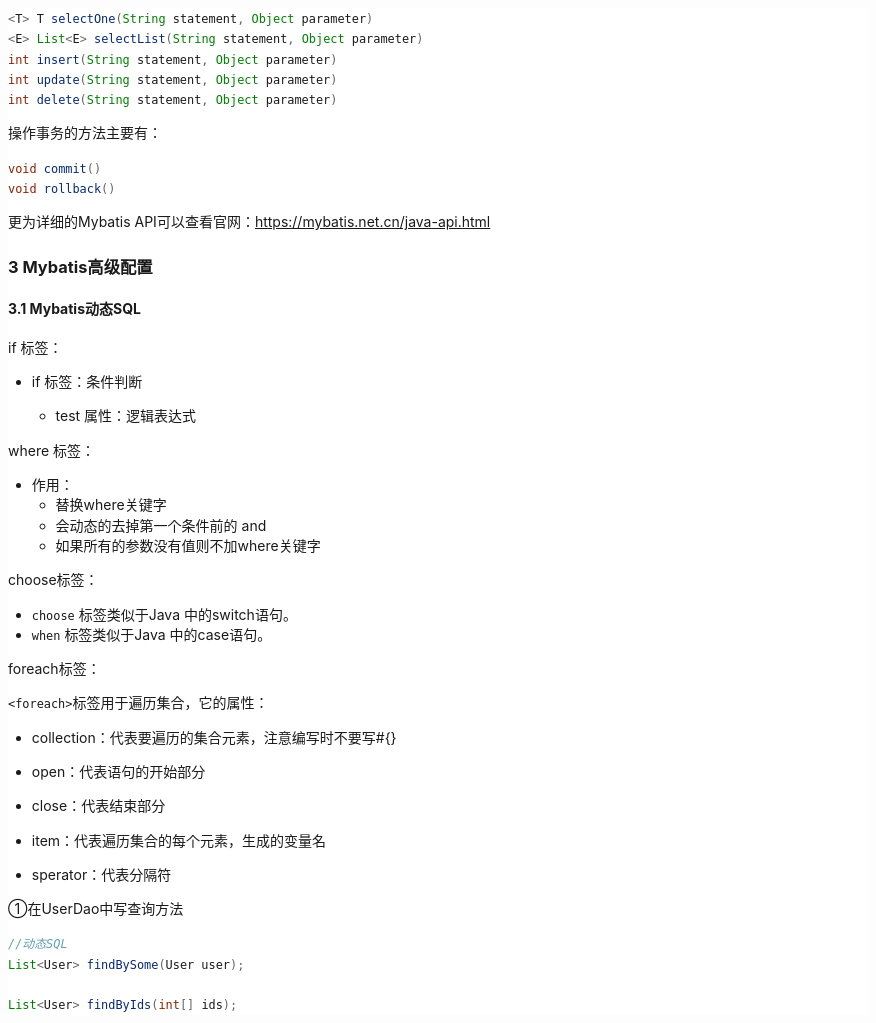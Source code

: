 ```java
<T> T selectOne(String statement, Object parameter) 
<E> List<E> selectList(String statement, Object parameter) 
int insert(String statement, Object parameter) 
int update(String statement, Object parameter) 
int delete(String statement, Object parameter)
```

操作事务的方法主要有：

```java
void commit()  
void rollback() 
```

更为详细的Mybatis API可以查看官网：https://mybatis.net.cn/java-api.html

### 3 Mybatis高级配置

#### 3.1 Mybatis动态SQL

 if 标签：

* if 标签：条件判断

  * test 属性：逻辑表达式

where 标签：

* 作用：
  * 替换where关键字
  * 会动态的去掉第一个条件前的 and 
  * 如果所有的参数没有值则不加where关键字

choose标签：

- `choose` 标签类似于Java 中的switch语句。
- `when` 标签类似于Java 中的case语句。

foreach标签：

`<foreach>`标签用于遍历集合，它的属性：

- collection：代表要遍历的集合元素，注意编写时不要写#{}

- open：代表语句的开始部分

- close：代表结束部分

- item：代表遍历集合的每个元素，生成的变量名
- sperator：代表分隔符

①在UserDao中写查询方法

```java
//动态SQL
List<User> findBySome(User user);

List<User> findByIds(int[] ids);
```
